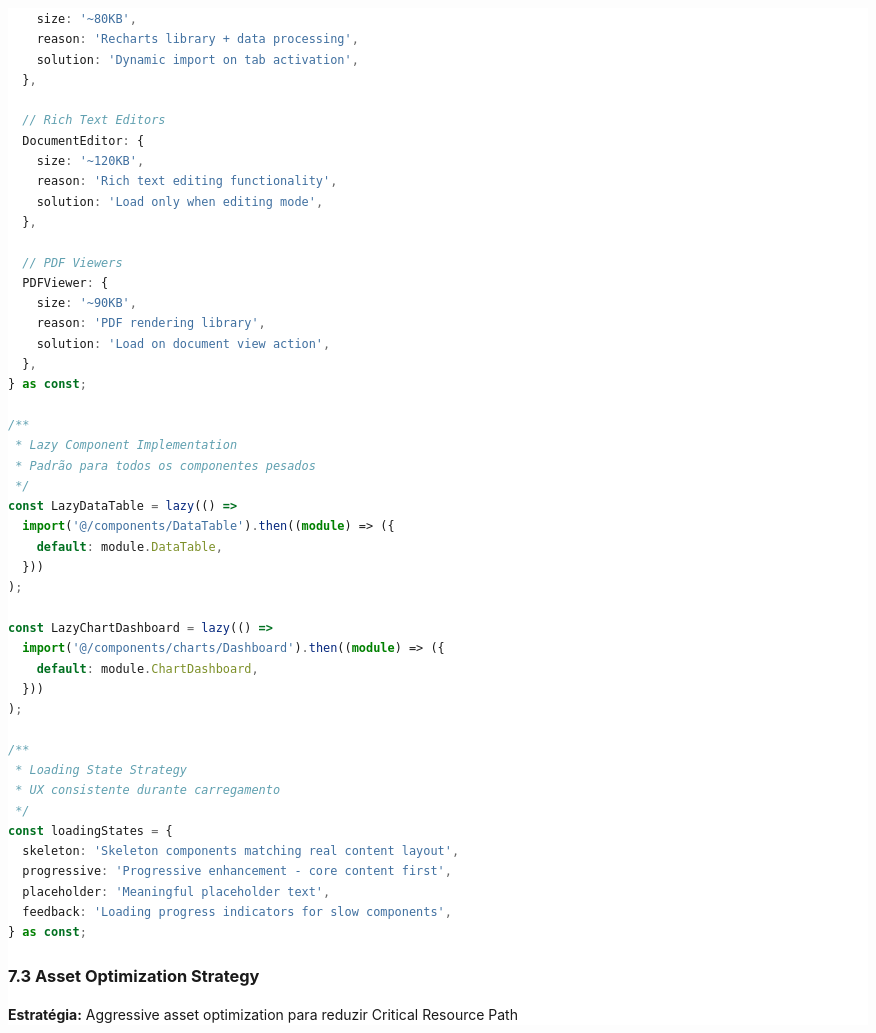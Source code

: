 ```typescript
    size: '~80KB',
    reason: 'Recharts library + data processing',
    solution: 'Dynamic import on tab activation',
  },

  // Rich Text Editors
  DocumentEditor: {
    size: '~120KB',
    reason: 'Rich text editing functionality',
    solution: 'Load only when editing mode',
  },

  // PDF Viewers
  PDFViewer: {
    size: '~90KB',
    reason: 'PDF rendering library',
    solution: 'Load on document view action',
  },
} as const;

/**
 * Lazy Component Implementation
 * Padrão para todos os componentes pesados
 */
const LazyDataTable = lazy(() =>
  import('@/components/DataTable').then((module) => ({
    default: module.DataTable,
  }))
);

const LazyChartDashboard = lazy(() =>
  import('@/components/charts/Dashboard').then((module) => ({
    default: module.ChartDashboard,
  }))
);

/**
 * Loading State Strategy
 * UX consistente durante carregamento
 */
const loadingStates = {
  skeleton: 'Skeleton components matching real content layout',
  progressive: 'Progressive enhancement - core content first',
  placeholder: 'Meaningful placeholder text',
  feedback: 'Loading progress indicators for slow components',
} as const;
```

### 7.3 Asset Optimization Strategy

**Estratégia:** Aggressive asset optimization para reduzir Critical Resource Path
